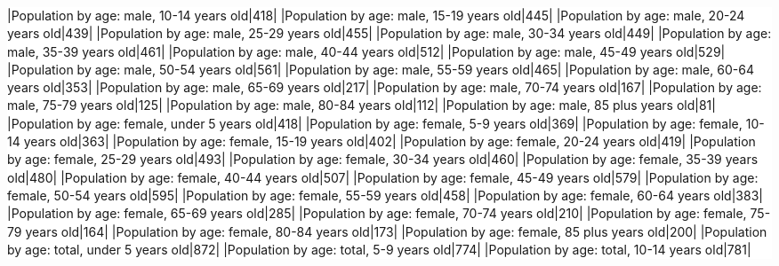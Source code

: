 |Population by age: male, 10-14 years old|418|
|Population by age: male, 15-19 years old|445|
|Population by age: male, 20-24 years old|439|
|Population by age: male, 25-29 years old|455|
|Population by age: male, 30-34 years old|449|
|Population by age: male, 35-39 years old|461|
|Population by age: male, 40-44 years old|512|
|Population by age: male, 45-49 years old|529|
|Population by age: male, 50-54 years old|561|
|Population by age: male, 55-59 years old|465|
|Population by age: male, 60-64 years old|353|
|Population by age: male, 65-69 years old|217|
|Population by age: male, 70-74 years old|167|
|Population by age: male, 75-79 years old|125|
|Population by age: male, 80-84 years old|112|
|Population by age: male, 85 plus years old|81|
|Population by age: female, under 5 years old|418|
|Population by age: female, 5-9 years old|369|
|Population by age: female, 10-14 years old|363|
|Population by age: female, 15-19 years old|402|
|Population by age: female, 20-24 years old|419|
|Population by age: female, 25-29 years old|493|
|Population by age: female, 30-34 years old|460|
|Population by age: female, 35-39 years old|480|
|Population by age: female, 40-44 years old|507|
|Population by age: female, 45-49 years old|579|
|Population by age: female, 50-54 years old|595|
|Population by age: female, 55-59 years old|458|
|Population by age: female, 60-64 years old|383|
|Population by age: female, 65-69 years old|285|
|Population by age: female, 70-74 years old|210|
|Population by age: female, 75-79 years old|164|
|Population by age: female, 80-84 years old|173|
|Population by age: female, 85 plus years old|200|
|Population by age: total, under 5 years old|872|
|Population by age: total, 5-9 years old|774|
|Population by age: total, 10-14 years old|781|